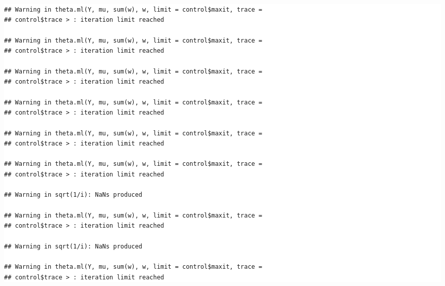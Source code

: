     ## Warning in theta.ml(Y, mu, sum(w), w, limit = control$maxit, trace =
    ## control$trace > : iteration limit reached

    ## Warning in theta.ml(Y, mu, sum(w), w, limit = control$maxit, trace =
    ## control$trace > : iteration limit reached

    ## Warning in theta.ml(Y, mu, sum(w), w, limit = control$maxit, trace =
    ## control$trace > : iteration limit reached

    ## Warning in theta.ml(Y, mu, sum(w), w, limit = control$maxit, trace =
    ## control$trace > : iteration limit reached

    ## Warning in theta.ml(Y, mu, sum(w), w, limit = control$maxit, trace =
    ## control$trace > : iteration limit reached

    ## Warning in theta.ml(Y, mu, sum(w), w, limit = control$maxit, trace =
    ## control$trace > : iteration limit reached

    ## Warning in sqrt(1/i): NaNs produced

    ## Warning in theta.ml(Y, mu, sum(w), w, limit = control$maxit, trace =
    ## control$trace > : iteration limit reached

    ## Warning in sqrt(1/i): NaNs produced

    ## Warning in theta.ml(Y, mu, sum(w), w, limit = control$maxit, trace =
    ## control$trace > : iteration limit reached
